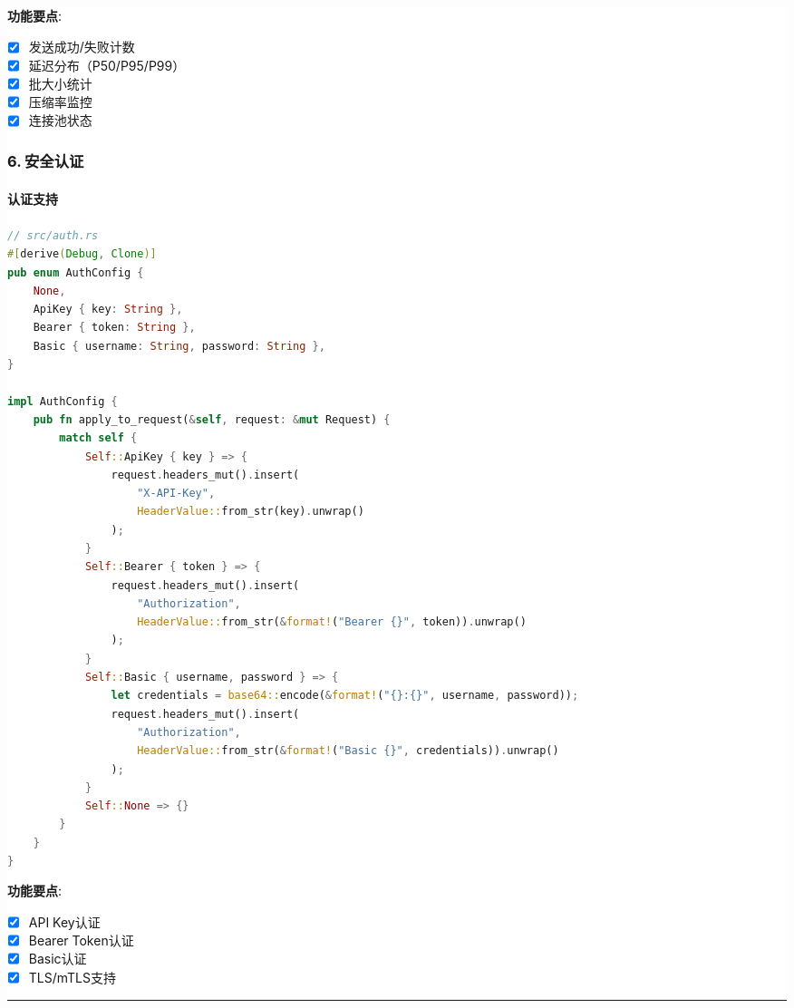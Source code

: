 **功能要点**:

- [x] 发送成功/失败计数
- [x] 延迟分布（P50/P95/P99）
- [x] 批大小统计
- [x] 压缩率监控
- [x] 连接池状态

### 6. 安全认证

#### 认证支持

```rust
// src/auth.rs
#[derive(Debug, Clone)]
pub enum AuthConfig {
    None,
    ApiKey { key: String },
    Bearer { token: String },
    Basic { username: String, password: String },
}

impl AuthConfig {
    pub fn apply_to_request(&self, request: &mut Request) {
        match self {
            Self::ApiKey { key } => {
                request.headers_mut().insert(
                    "X-API-Key",
                    HeaderValue::from_str(key).unwrap()
                );
            }
            Self::Bearer { token } => {
                request.headers_mut().insert(
                    "Authorization",
                    HeaderValue::from_str(&format!("Bearer {}", token)).unwrap()
                );
            }
            Self::Basic { username, password } => {
                let credentials = base64::encode(&format!("{}:{}", username, password));
                request.headers_mut().insert(
                    "Authorization",
                    HeaderValue::from_str(&format!("Basic {}", credentials)).unwrap()
                );
            }
            Self::None => {}
        }
    }
}
```

**功能要点**:

- [x] API Key认证
- [x] Bearer Token认证
- [x] Basic认证
- [x] TLS/mTLS支持

---
